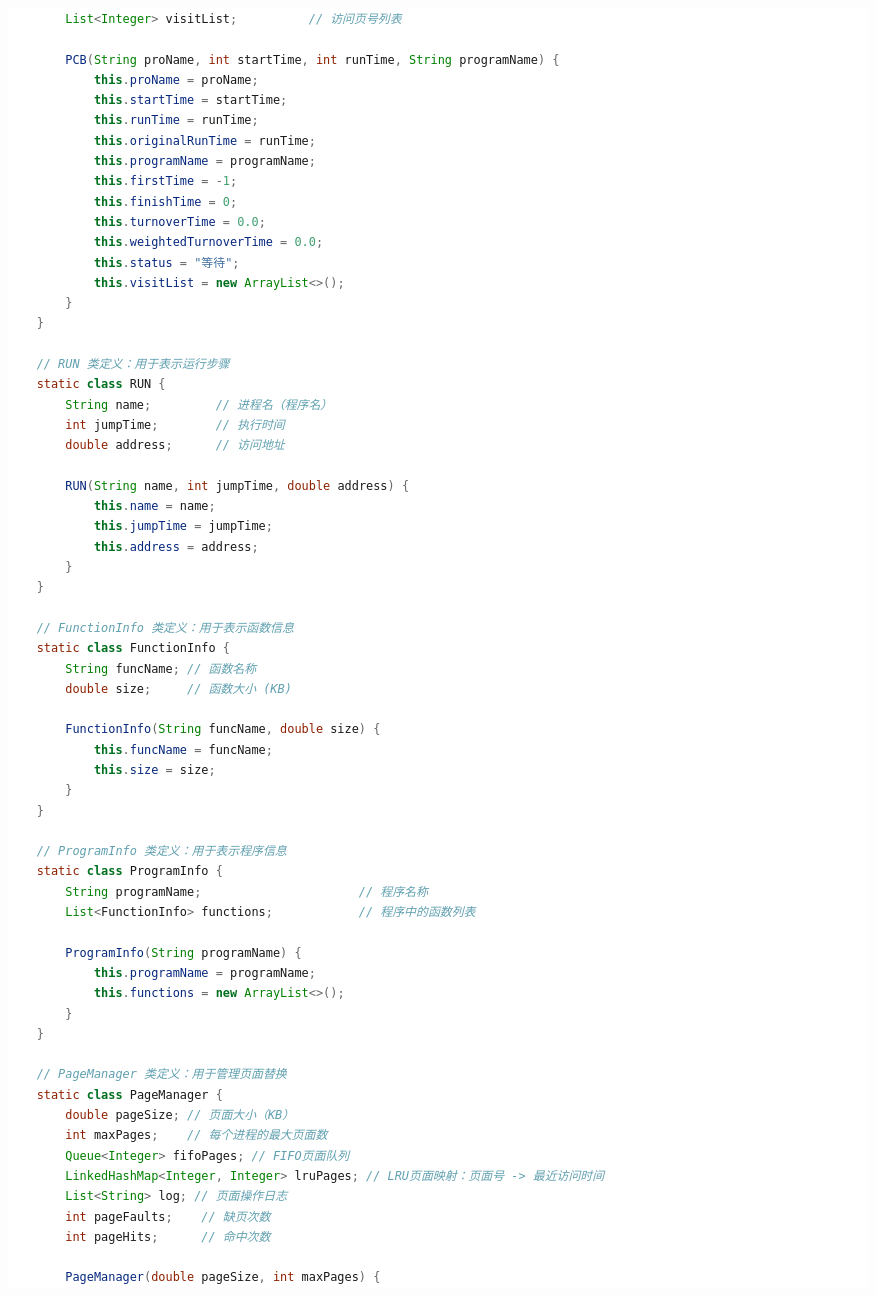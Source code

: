 ```java
        List<Integer> visitList;          // 访问页号列表

        PCB(String proName, int startTime, int runTime, String programName) {
            this.proName = proName;
            this.startTime = startTime;
            this.runTime = runTime;
            this.originalRunTime = runTime;
            this.programName = programName;
            this.firstTime = -1;
            this.finishTime = 0;
            this.turnoverTime = 0.0;
            this.weightedTurnoverTime = 0.0;
            this.status = "等待";
            this.visitList = new ArrayList<>();
        }
    }

    // RUN 类定义：用于表示运行步骤
    static class RUN {
        String name;         // 进程名（程序名）
        int jumpTime;        // 执行时间
        double address;      // 访问地址

        RUN(String name, int jumpTime, double address) {
            this.name = name;
            this.jumpTime = jumpTime;
            this.address = address;
        }
    }

    // FunctionInfo 类定义：用于表示函数信息
    static class FunctionInfo {
        String funcName; // 函数名称
        double size;     // 函数大小 (KB)

        FunctionInfo(String funcName, double size) {
            this.funcName = funcName;
            this.size = size;
        }
    }

    // ProgramInfo 类定义：用于表示程序信息
    static class ProgramInfo {
        String programName;                      // 程序名称
        List<FunctionInfo> functions;            // 程序中的函数列表

        ProgramInfo(String programName) {
            this.programName = programName;
            this.functions = new ArrayList<>();
        }
    }

    // PageManager 类定义：用于管理页面替换
    static class PageManager {
        double pageSize; // 页面大小（KB）
        int maxPages;    // 每个进程的最大页面数
        Queue<Integer> fifoPages; // FIFO页面队列
        LinkedHashMap<Integer, Integer> lruPages; // LRU页面映射：页面号 -> 最近访问时间
        List<String> log; // 页面操作日志
        int pageFaults;    // 缺页次数
        int pageHits;      // 命中次数

        PageManager(double pageSize, int maxPages) {
```